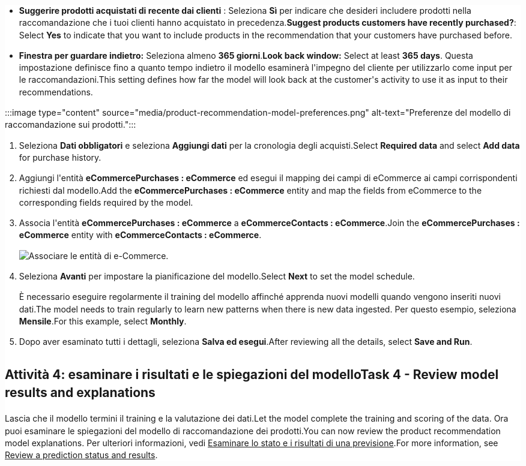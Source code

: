    - <span data-ttu-id="3af1d-187">**Suggerire prodotti acquistati di recente dai clienti** : Seleziona **Sì** per indicare che desideri includere prodotti nella raccomandazione che i tuoi clienti hanno acquistato in precedenza.</span><span class="sxs-lookup"><span data-stu-id="3af1d-187">**Suggest products customers have recently purchased?**: Select **Yes** to indicate that you want to include products in the recommendation that your customers have purchased before.</span></span>

   - <span data-ttu-id="3af1d-188">**Finestra per guardare indietro:** Seleziona almeno **365 giorni**.</span><span class="sxs-lookup"><span data-stu-id="3af1d-188">**Look back window:** Select at least **365 days**.</span></span> <span data-ttu-id="3af1d-189">Questa impostazione definisce fino a quanto tempo indietro il modello esaminerà l'impegno del cliente per utilizzarlo come input per le raccomandazioni.</span><span class="sxs-lookup"><span data-stu-id="3af1d-189">This setting defines how far the model will look back at the customer's activity to use it as input to their recommendations.</span></span>
   
   :::image type="content" source="media/product-recommendation-model-preferences.png" alt-text="Preferenze del modello di raccomandazione sui prodotti.":::

1. <span data-ttu-id="3af1d-191">Seleziona **Dati obbligatori** e seleziona **Aggiungi dati** per la cronologia degli acquisti.</span><span class="sxs-lookup"><span data-stu-id="3af1d-191">Select **Required data** and select **Add data** for purchase history.</span></span>

1. <span data-ttu-id="3af1d-192">Aggiungi l'entità **eCommercePurchases : eCommerce** ed esegui il mapping dei campi di eCommerce ai campi corrispondenti richiesti dal modello.</span><span class="sxs-lookup"><span data-stu-id="3af1d-192">Add the **eCommercePurchases : eCommerce** entity and map the fields from eCommerce to the corresponding fields required by the model.</span></span>

1. <span data-ttu-id="3af1d-193">Associa l'entità **eCommercePurchases : eCommerce** a **eCommerceContacts : eCommerce**.</span><span class="sxs-lookup"><span data-stu-id="3af1d-193">Join the **eCommercePurchases : eCommerce** entity with **eCommerceContacts : eCommerce**.</span></span>

   ![Associare le entità di e-Commerce.](media/model-purchase-join.png)

1. <span data-ttu-id="3af1d-195">Seleziona **Avanti** per impostare la pianificazione del modello.</span><span class="sxs-lookup"><span data-stu-id="3af1d-195">Select **Next** to set the model schedule.</span></span>

   <span data-ttu-id="3af1d-196">È necessario eseguire regolarmente il training del modello affinché apprenda nuovi modelli quando vengono inseriti nuovi dati.</span><span class="sxs-lookup"><span data-stu-id="3af1d-196">The model needs to train regularly to learn new patterns when there is new data ingested.</span></span> <span data-ttu-id="3af1d-197">Per questo esempio, seleziona **Mensile**.</span><span class="sxs-lookup"><span data-stu-id="3af1d-197">For this example, select **Monthly**.</span></span>

1. <span data-ttu-id="3af1d-198">Dopo aver esaminato tutti i dettagli, seleziona **Salva ed esegui**.</span><span class="sxs-lookup"><span data-stu-id="3af1d-198">After reviewing all the details, select **Save and Run**.</span></span>


## <a name="task-4---review-model-results-and-explanations"></a><span data-ttu-id="3af1d-199">Attività 4: esaminare i risultati e le spiegazioni del modello</span><span class="sxs-lookup"><span data-stu-id="3af1d-199">Task 4 - Review model results and explanations</span></span>

<span data-ttu-id="3af1d-200">Lascia che il modello termini il training e la valutazione dei dati.</span><span class="sxs-lookup"><span data-stu-id="3af1d-200">Let the model complete the training and scoring of the data.</span></span> <span data-ttu-id="3af1d-201">Ora puoi esaminare le spiegazioni del modello di raccomandazione dei prodotti.</span><span class="sxs-lookup"><span data-stu-id="3af1d-201">You can now review the product recommendation model explanations.</span></span> <span data-ttu-id="3af1d-202">Per ulteriori informazioni, vedi [Esaminare lo stato e i risultati di una previsione](predict-subscription-churn.md#review-a-prediction-status-and-results).</span><span class="sxs-lookup"><span data-stu-id="3af1d-202">For more information, see [Review a prediction status and results](predict-subscription-churn.md#review-a-prediction-status-and-results).</span></span>
